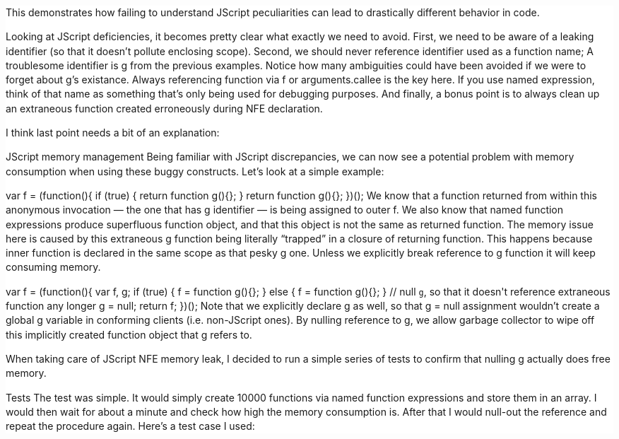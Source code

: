 This demonstrates how failing to understand JScript peculiarities can lead to drastically different behavior in code.

Looking at JScript deficiencies, it becomes pretty clear what exactly we need to avoid. First, we need to be aware of a leaking identifier (so that it doesn’t pollute enclosing scope). Second, we should never reference identifier used as a function name; A troublesome identifier is g from the previous examples. Notice how many ambiguities could have been avoided if we were to forget about g’s existance. Always referencing function via f or arguments.callee is the key here. If you use named expression, think of that name as something that’s only being used for debugging purposes. And finally, a bonus point is to always clean up an extraneous function created erroneously during NFE declaration.

I think last point needs a bit of an explanation:

JScript memory management
Being familiar with JScript discrepancies, we can now see a potential problem with memory consumption when using these buggy constructs. Let’s look at a simple example:

var f = (function(){
  if (true) {
    return function g(){};
  }
  return function g(){};
})();
We know that a function returned from within this anonymous invocation — the one that has g identifier — is being assigned to outer f. We also know that named function expressions produce superfluous function object, and that this object is not the same as returned function. The memory issue here is caused by this extraneous g function being literally “trapped” in a closure of returning function. This happens because inner function is declared in the same scope as that pesky g one. Unless we explicitly break reference to g function it will keep consuming memory.

var f = (function(){
  var f, g;
  if (true) {
    f = function g(){};
  }
  else {
    f = function g(){};
  }
  // null `g`, so that it doesn't reference extraneous function any longer
  g = null;
  return f;
})();
Note that we explicitly declare g as well, so that g = null assignment wouldn’t create a global g variable in conforming clients (i.e. non-JScript ones). By nulling reference to g, we allow garbage collector to wipe off this implicitly created function object that g refers to.

When taking care of JScript NFE memory leak, I decided to run a simple series of tests to confirm that nulling g actually does free memory.

Tests
The test was simple. It would simply create 10000 functions via named function expressions and store them in an array. I would then wait for about a minute and check how high the memory consumption is. After that I would null-out the reference and repeat the procedure again. Here’s a test case I used:
